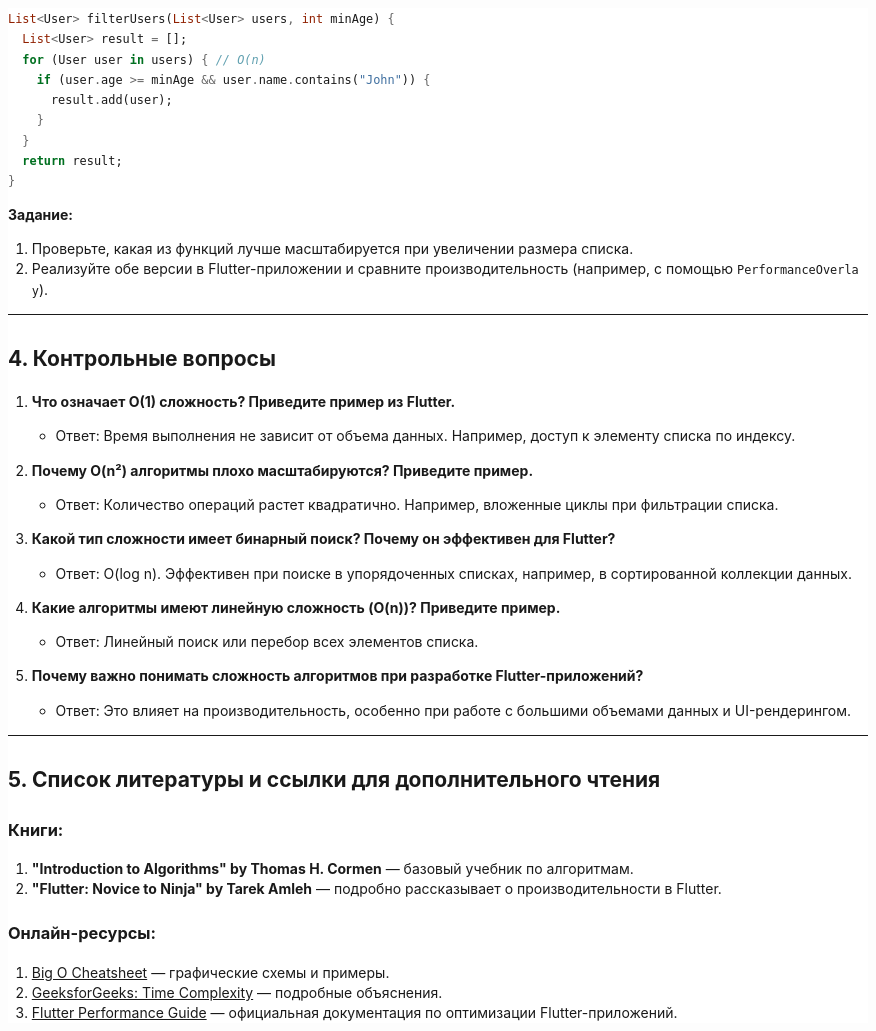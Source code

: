 ```dart
List<User> filterUsers(List<User> users, int minAge) {
  List<User> result = [];
  for (User user in users) { // O(n)
    if (user.age >= minAge && user.name.contains("John")) {
      result.add(user);
    }
  }
  return result;
}
```

**Задание:**  
1. Проверьте, какая из функций лучше масштабируется при увеличении размера списка.
2. Реализуйте обе версии в Flutter-приложении и сравните производительность (например, с помощью `PerformanceOverlay`).

---

## 4. Контрольные вопросы

1. **Что означает O(1) сложность? Приведите пример из Flutter.**  
   - Ответ: Время выполнения не зависит от объема данных. Например, доступ к элементу списка по индексу.

2. **Почему O(n²) алгоритмы плохо масштабируются? Приведите пример.**  
   - Ответ: Количество операций растет квадратично. Например, вложенные циклы при фильтрации списка.

3. **Какой тип сложности имеет бинарный поиск? Почему он эффективен для Flutter?**  
   - Ответ: O(log n). Эффективен при поиске в упорядоченных списках, например, в сортированной коллекции данных.

4. **Какие алгоритмы имеют линейную сложность (O(n))? Приведите пример.**  
   - Ответ: Линейный поиск или перебор всех элементов списка.

5. **Почему важно понимать сложность алгоритмов при разработке Flutter-приложений?**  
   - Ответ: Это влияет на производительность, особенно при работе с большими объемами данных и UI-рендерингом.

---

## 5. Список литературы и ссылки для дополнительного чтения

### Книги:
1. **"Introduction to Algorithms" by Thomas H. Cormen** — базовый учебник по алгоритмам.
2. **"Flutter: Novice to Ninja" by Tarek Amleh** — подробно рассказывает о производительности в Flutter.

### Онлайн-ресурсы:
1. [Big O Cheatsheet](https://www.bigocheatsheet.com/) — графические схемы и примеры.
2. [GeeksforGeeks: Time Complexity](https://www.geeksforgeeks.org/time-complexity/) — подробные объяснения.
3. [Flutter Performance Guide](https://flutter.dev/docs/development/performance) — официальная документация по оптимизации Flutter-приложений.
